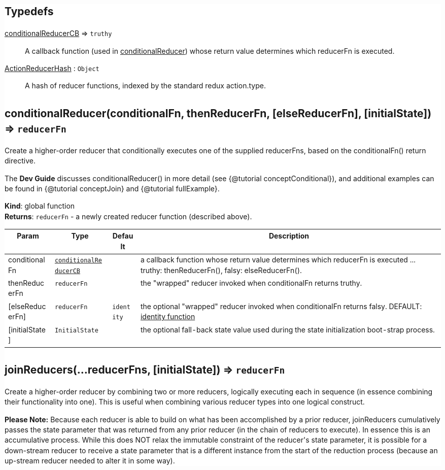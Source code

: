 ## Typedefs

<dl>
<dt><a href="#conditionalReducerCB">conditionalReducerCB</a> ⇒ <code>truthy</code></dt>
<dd><p>A callback function (used in <a href="#conditionalReducer">conditionalReducer</a>) whose
return value determines which reducerFn is executed.</p>
</dd>
<dt><a href="#ActionReducerHash">ActionReducerHash</a> : <code>Object</code></dt>
<dd><p>A hash of reducer functions, indexed by the standard redux
action.type.</p>
</dd>
</dl>

<a id="conditionalReducer"></a>

## conditionalReducer(conditionalFn, thenReducerFn, [elseReducerFn], [initialState]) ⇒ <code>reducerFn</code>
Create a higher-order reducer that conditionally executes one of
the supplied reducerFns, based on the conditionalFn() return
directive.

The **Dev Guide** discusses conditionalReducer() in more detail
(see {@tutorial conceptConditional}), and additional examples can
be found in {@tutorial conceptJoin} and {@tutorial fullExample}.

**Kind**: global function  
**Returns**: <code>reducerFn</code> - a newly created reducer function (described above).  

| Param | Type | Default | Description |
| --- | --- | --- | --- |
| conditionalFn | <code>[conditionalReducerCB](#conditionalReducerCB)</code> |  | a callback function whose return value determines which reducerFn is executed ... truthy: thenReducerFn(), falsy: elseReducerFn(). |
| thenReducerFn | <code>reducerFn</code> |  | the "wrapped" reducer invoked when conditionalFn returns truthy. |
| [elseReducerFn] | <code>reducerFn</code> | <code>identity</code> | the optional "wrapped" reducer invoked when conditionalFn returns falsy.  DEFAULT: [identity function](https://lodash.com/docs#identity) |
| [initialState] | <code>InitialState</code> |  | the optional fall-back state value used during the state initialization boot-strap process. |

<a id="joinReducers"></a>

## joinReducers(...reducerFns, [initialState]) ⇒ <code>reducerFn</code>
Create a higher-order reducer by combining two or more reducers,
logically executing each in sequence (in essence combining their
functionality into one).  This is useful when combining various
reducer types into one logical construct.

**Please Note:** Because each reducer is able to build on what has
been accomplished by a prior reducer, joinReducers cumulatively
passes the state parameter that was returned from any prior reducer
(in the chain of reducers to execute).  In essence this is an
accumulative process.  While this does NOT relax the immutable
constraint of the reducer's state parameter, it is possible for a
down-stream reducer to receive a state parameter that is a
different instance from the start of the reduction process (because
an up-stream reducer needed to alter it in some way).
